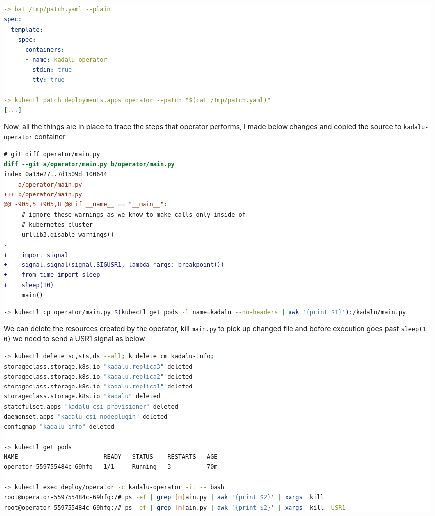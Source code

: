 ``` yaml
-> bat /tmp/patch.yaml --plain
spec:
  template:
    spec:
      containers:
      - name: kadalu-operator
        stdin: true
        tty: true

-> kubectl patch deployments.apps operator --patch "$(cat /tmp/patch.yaml)"
[...]
```

Now, all the things are in place to trace the steps that operator performs, I made below changes and copied the source to `kadalu-operator` container
``` diff
# git diff operator/main.py
diff --git a/operator/main.py b/operator/main.py
index 0a13e27..7d1509d 100644
--- a/operator/main.py
+++ b/operator/main.py
@@ -905,5 +905,8 @@ if __name__ == "__main__":
     # ignore these warnings as we know to make calls only inside of
     # kubernetes cluster
     urllib3.disable_warnings()
-
+    import signal
+    signal.signal(signal.SIGUSR1, lambda *args: breakpoint())
+    from time import sleep
+    sleep(10)
     main()
```
``` sh
-> kubectl cp operator/main.py $(kubectl get pods -l name=kadalu --no-headers | awk '{print $1}'):/kadalu/main.py
```

We can delete the resources created by the operator, kill `main.py` to pick up changed file and before execution goes past `sleep(10)` we need to send a USR1 signal as below

``` sh
-> kubectl delete sc,sts,ds --all; k delete cm kadalu-info;
storageclass.storage.k8s.io "kadalu.replica3" deleted
storageclass.storage.k8s.io "kadalu.replica2" deleted
storageclass.storage.k8s.io "kadalu.replica1" deleted
storageclass.storage.k8s.io "kadalu" deleted
statefulset.apps "kadalu-csi-provisioner" deleted
daemonset.apps "kadalu-csi-nodeplugin" deleted
configmap "kadalu-info" deleted

-> kubectl get pods
NAME                        READY   STATUS    RESTARTS   AGE
operator-559755484c-69hfq   1/1     Running   3          70m

-> kubectl exec deploy/operator -c kadalu-operator -it -- bash
root@operator-559755484c-69hfq:/# ps -ef | grep [m]ain.py | awk '{print $2}' | xargs  kill
root@operator-559755484c-69hfq:/# ps -ef | grep [m]ain.py | awk '{print $2}' | xargs  kill -USR1
```
